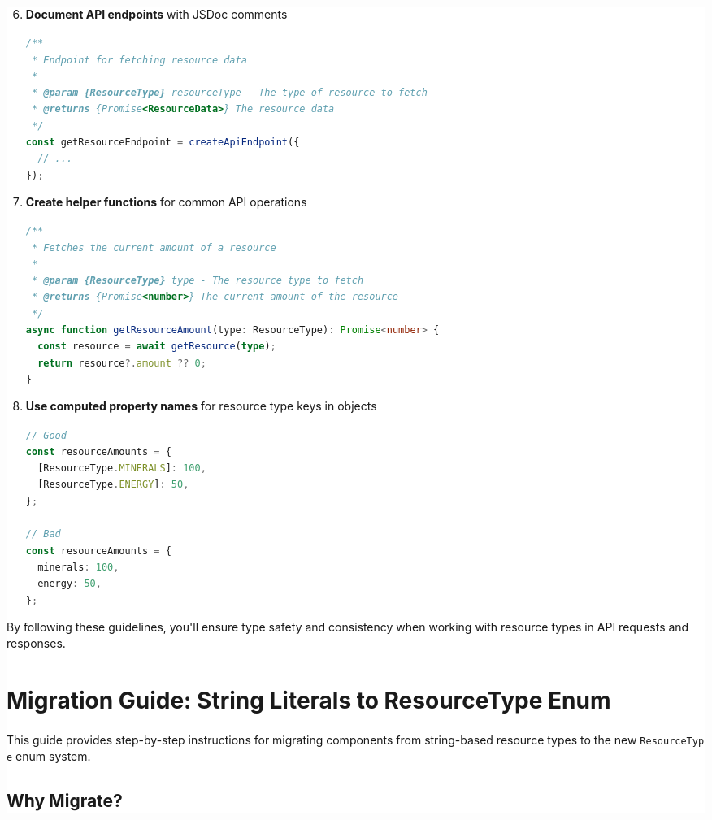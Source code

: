 6. **Document API endpoints** with JSDoc comments

   ```typescript
   /**
    * Endpoint for fetching resource data
    *
    * @param {ResourceType} resourceType - The type of resource to fetch
    * @returns {Promise<ResourceData>} The resource data
    */
   const getResourceEndpoint = createApiEndpoint({
     // ...
   });
   ```

7. **Create helper functions** for common API operations

   ```typescript
   /**
    * Fetches the current amount of a resource
    *
    * @param {ResourceType} type - The resource type to fetch
    * @returns {Promise<number>} The current amount of the resource
    */
   async function getResourceAmount(type: ResourceType): Promise<number> {
     const resource = await getResource(type);
     return resource?.amount ?? 0;
   }
   ```

8. **Use computed property names** for resource type keys in objects

   ```typescript
   // Good
   const resourceAmounts = {
     [ResourceType.MINERALS]: 100,
     [ResourceType.ENERGY]: 50,
   };

   // Bad
   const resourceAmounts = {
     minerals: 100,
     energy: 50,
   };
   ```

By following these guidelines, you'll ensure type safety and consistency when working with resource types in API requests and responses.

# Migration Guide: String Literals to ResourceType Enum

This guide provides step-by-step instructions for migrating components from string-based resource types to the new `ResourceType` enum system.

## Why Migrate?


  [ResourceType.IRON]: {
  [ResourceType.POPULATION]: 25,
  [ResourceType.MINERALS]: {
  [ResourceType.MINERALS]: {
  [ResourceType.ENERGY]: 1000,
  [ResourceType.MINERALS]: 500,